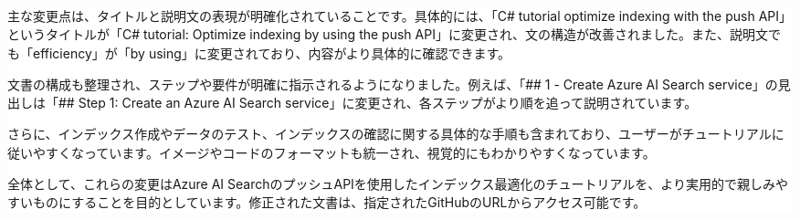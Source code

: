 主な変更点は、タイトルと説明文の表現が明確化されていることです。具体的には、「C# tutorial optimize indexing with the push API」というタイトルが「C# tutorial: Optimize indexing by using the push API」に変更され、文の構造が改善されました。また、説明文でも「efficiency」が「by using」に変更されており、内容がより具体的に確認できます。

文書の構成も整理され、ステップや要件が明確に指示されるようになりました。例えば、「## 1 - Create Azure AI Search service」の見出しは「## Step 1: Create an Azure AI Search service」に変更され、各ステップがより順を追って説明されています。

さらに、インデックス作成やデータのテスト、インデックスの確認に関する具体的な手順も含まれており、ユーザーがチュートリアルに従いやすくなっています。イメージやコードのフォーマットも統一され、視覚的にもわかりやすくなっています。

全体として、これらの変更はAzure AI SearchのプッシュAPIを使用したインデックス最適化のチュートリアルを、より実用的で親しみやすいものにすることを目的としています。修正された文書は、指定されたGitHubのURLからアクセス可能です。



